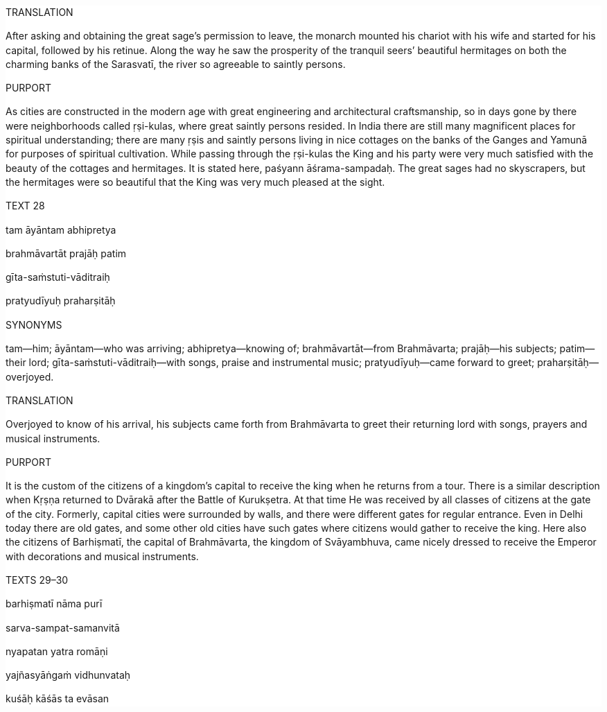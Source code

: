 TRANSLATION

After asking and obtaining the great sage’s permission to leave, the monarch mounted his chariot with his wife and started for his capital, followed by his retinue. Along the way he saw the prosperity of the tranquil seers’ beautiful hermitages on both the charming banks of the Sarasvatī, the river so agreeable to saintly persons.

PURPORT

As cities are constructed in the modern age with great engineering and architectural craftsmanship, so in days gone by there were neighborhoods called ṛṣi-kulas, where great saintly persons resided. In India there are still many magnificent places for spiritual understanding; there are many ṛṣis and saintly persons living in nice cottages on the banks of the Ganges and Yamunā for purposes of spiritual cultivation. While passing through the ṛṣi-kulas the King and his party were very much satisfied with the beauty of the cottages and hermitages. It is stated here, paśyann āśrama-sampadaḥ. The great sages had no skyscrapers, but the hermitages were so beautiful that the King was very much pleased at the sight.

TEXT 28

tam āyāntam abhipretya

brahmāvartāt prajāḥ patim

gīta-saṁstuti-vāditraiḥ

pratyudīyuḥ praharṣitāḥ

SYNONYMS

tam—him; āyāntam—who was arriving; abhipretya—knowing of; brahmāvartāt—from Brahmāvarta; prajāḥ—his subjects; patim—their lord; gīta-saṁstuti-vāditraiḥ—with songs, praise and instrumental music; pratyudīyuḥ—came forward to greet; praharṣitāḥ—overjoyed.

TRANSLATION

Overjoyed to know of his arrival, his subjects came forth from Brahmāvarta to greet their returning lord with songs, prayers and musical instruments.

PURPORT

It is the custom of the citizens of a kingdom’s capital to receive the king when he returns from a tour. There is a similar description when Kṛṣṇa returned to Dvārakā after the Battle of Kurukṣetra. At that time He was received by all classes of citizens at the gate of the city. Formerly, capital cities were surrounded by walls, and there were different gates for regular entrance. Even in Delhi today there are old gates, and some other old cities have such gates where citizens would gather to receive the king. Here also the citizens of Barhiṣmatī, the capital of Brahmāvarta, the kingdom of Svāyambhuva, came nicely dressed to receive the Emperor with decorations and musical instruments.

TEXTS 29–30

barhiṣmatī nāma purī

sarva-sampat-samanvitā

nyapatan yatra romāṇi

yajñasyāṅgaṁ vidhunvataḥ

kuśāḥ kāśās ta evāsan

